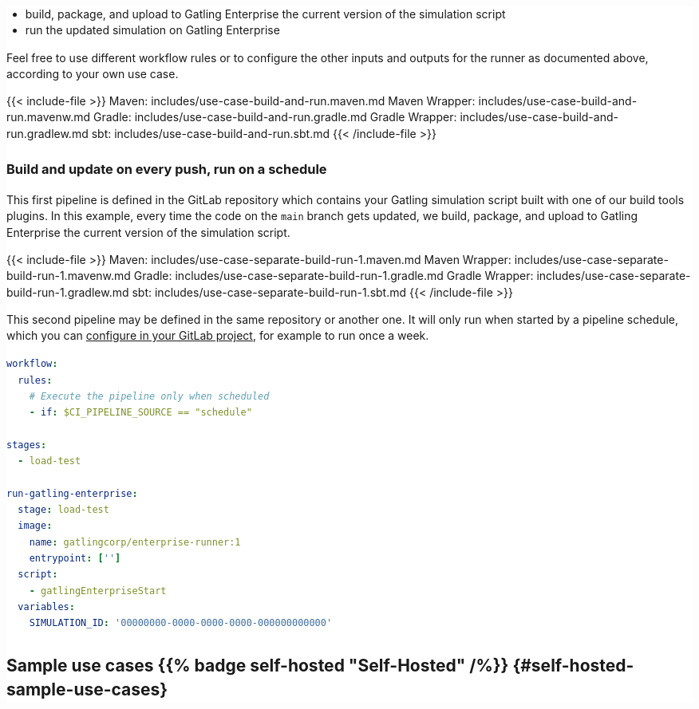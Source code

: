 - build, package, and upload to Gatling Enterprise the current version of the simulation script
- run the updated simulation on Gatling Enterprise

Feel free to use different workflow rules or to configure the other inputs and outputs for the runner as documented above, according to your own use case.

{{< include-file >}}
Maven: includes/use-case-build-and-run.maven.md
Maven Wrapper: includes/use-case-build-and-run.mavenw.md
Gradle: includes/use-case-build-and-run.gradle.md
Gradle Wrapper: includes/use-case-build-and-run.gradlew.md
sbt: includes/use-case-build-and-run.sbt.md
{{< /include-file >}}

### Build and update on every push, run on a schedule

This first pipeline is defined in the GitLab repository which contains your Gatling simulation script built with one of our build tools plugins. In this example, every time the code on the `main` branch gets updated, we build, package, and upload to Gatling Enterprise the current version of the simulation script.

{{< include-file >}}
Maven: includes/use-case-separate-build-run-1.maven.md
Maven Wrapper: includes/use-case-separate-build-run-1.mavenw.md
Gradle: includes/use-case-separate-build-run-1.gradle.md
Gradle Wrapper: includes/use-case-separate-build-run-1.gradlew.md
sbt: includes/use-case-separate-build-run-1.sbt.md
{{< /include-file >}}

This second pipeline may be defined in the same repository or another one. It will only run when started by a pipeline schedule, which you can [configure in your GitLab project](https://docs.gitlab.com/ee/ci/pipelines/schedules.html), for example to run once a week.

```yaml
workflow:
  rules:
    # Execute the pipeline only when scheduled
    - if: $CI_PIPELINE_SOURCE == "schedule"

stages:
  - load-test

run-gatling-enterprise:
  stage: load-test
  image:
    name: gatlingcorp/enterprise-runner:1
    entrypoint: ['']
  script:
    - gatlingEnterpriseStart
  variables:
    SIMULATION_ID: '00000000-0000-0000-0000-000000000000'
```

## Sample use cases {{% badge self-hosted "Self-Hosted" /%}} {#self-hosted-sample-use-cases}
